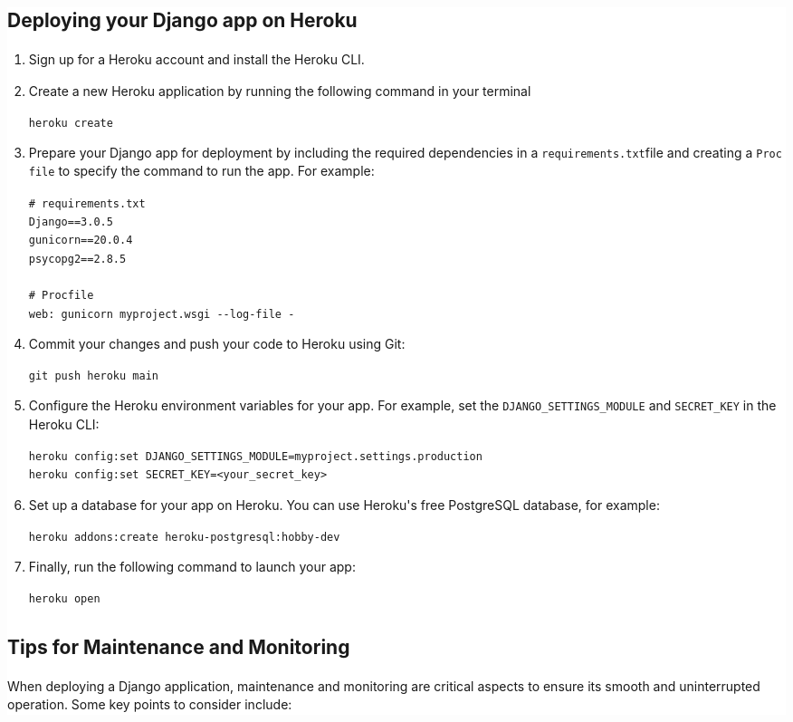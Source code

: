 ## Deploying your Django app on Heroku

1. Sign up for a Heroku account and install the Heroku CLI.
2. Create a new Heroku application by running the following command in your terminal
    
    ```bash
    heroku create
    ```
    
3. Prepare your Django app for deployment by including the required dependencies in a `requirements.txt`file and creating a `Procfile` to specify the command to run the app. For example:
    
    ```
    # requirements.txt
    Django==3.0.5
    gunicorn==20.0.4
    psycopg2==2.8.5
    
    # Procfile
    web: gunicorn myproject.wsgi --log-file -
    ```
    
4. Commit your changes and push your code to Heroku using Git:
    
    ```
    git push heroku main
    ```
    
5. Configure the Heroku environment variables for your app. For example, set the `DJANGO_SETTINGS_MODULE` and `SECRET_KEY` in the Heroku CLI:
    
    ```
    heroku config:set DJANGO_SETTINGS_MODULE=myproject.settings.production
    heroku config:set SECRET_KEY=<your_secret_key>
    ```
    
6. Set up a database for your app on Heroku. You can use Heroku's free PostgreSQL database, for example:
    
    ```
    heroku addons:create heroku-postgresql:hobby-dev
    ```
    
7. Finally, run the following command to launch your app:
    
    ```
    heroku open
    ```
    

## Tips for Maintenance and Monitoring

When deploying a Django application, maintenance and monitoring are critical aspects to ensure its smooth and uninterrupted operation. Some key points to consider include:
